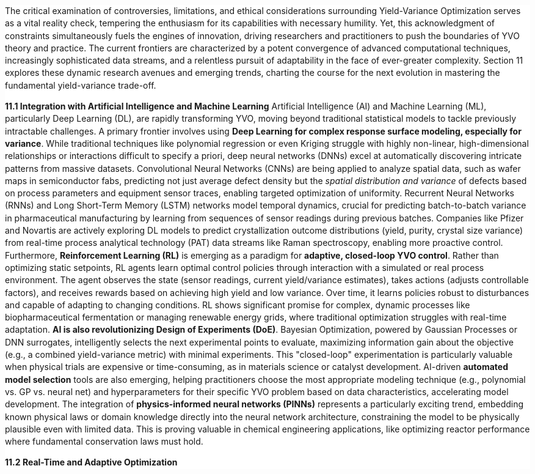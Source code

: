 The critical examination of controversies, limitations, and ethical considerations surrounding Yield-Variance Optimization serves as a vital reality check, tempering the enthusiasm for its capabilities with necessary humility. Yet, this acknowledgment of constraints simultaneously fuels the engines of innovation, driving researchers and practitioners to push the boundaries of YVO theory and practice. The current frontiers are characterized by a potent convergence of advanced computational techniques, increasingly sophisticated data streams, and a relentless pursuit of adaptability in the face of ever-greater complexity. Section 11 explores these dynamic research avenues and emerging trends, charting the course for the next evolution in mastering the fundamental yield-variance trade-off.

**11.1 Integration with Artificial Intelligence and Machine Learning**
Artificial Intelligence (AI) and Machine Learning (ML), particularly Deep Learning (DL), are rapidly transforming YVO, moving beyond traditional statistical models to tackle previously intractable challenges. A primary frontier involves using **Deep Learning for complex response surface modeling, especially for variance**. While traditional techniques like polynomial regression or even Kriging struggle with highly non-linear, high-dimensional relationships or interactions difficult to specify a priori, deep neural networks (DNNs) excel at automatically discovering intricate patterns from massive datasets. Convolutional Neural Networks (CNNs) are being applied to analyze spatial data, such as wafer maps in semiconductor fabs, predicting not just average defect density but the *spatial distribution and variance* of defects based on process parameters and equipment sensor traces, enabling targeted optimization of uniformity. Recurrent Neural Networks (RNNs) and Long Short-Term Memory (LSTM) networks model temporal dynamics, crucial for predicting batch-to-batch variance in pharmaceutical manufacturing by learning from sequences of sensor readings during previous batches. Companies like Pfizer and Novartis are actively exploring DL models to predict crystallization outcome distributions (yield, purity, crystal size variance) from real-time process analytical technology (PAT) data streams like Raman spectroscopy, enabling more proactive control. Furthermore, **Reinforcement Learning (RL)** is emerging as a paradigm for **adaptive, closed-loop YVO control**. Rather than optimizing static setpoints, RL agents learn optimal control policies through interaction with a simulated or real process environment. The agent observes the state (sensor readings, current yield/variance estimates), takes actions (adjusts controllable factors), and receives rewards based on achieving high yield and low variance. Over time, it learns policies robust to disturbances and capable of adapting to changing conditions. RL shows significant promise for complex, dynamic processes like biopharmaceutical fermentation or managing renewable energy grids, where traditional optimization struggles with real-time adaptation. **AI is also revolutionizing Design of Experiments (DoE)**. Bayesian Optimization, powered by Gaussian Processes or DNN surrogates, intelligently selects the next experimental points to evaluate, maximizing information gain about the objective (e.g., a combined yield-variance metric) with minimal experiments. This "closed-loop" experimentation is particularly valuable when physical trials are expensive or time-consuming, as in materials science or catalyst development. AI-driven **automated model selection** tools are also emerging, helping practitioners choose the most appropriate modeling technique (e.g., polynomial vs. GP vs. neural net) and hyperparameters for their specific YVO problem based on data characteristics, accelerating model development. The integration of **physics-informed neural networks (PINNs)** represents a particularly exciting trend, embedding known physical laws or domain knowledge directly into the neural network architecture, constraining the model to be physically plausible even with limited data. This is proving valuable in chemical engineering applications, like optimizing reactor performance where fundamental conservation laws must hold.

**11.2 Real-Time and Adaptive Optimization**